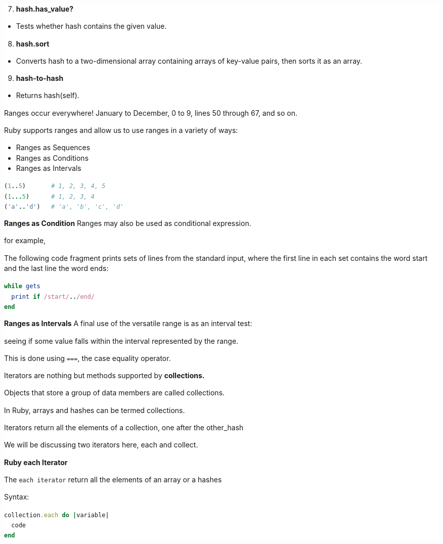7. **hash.has_value?**
 - Tests whether hash contains the given value.

8. **hash.sort**
- Converts hash to a two-dimensional array containing arrays of key-value pairs, then sorts it as an array.

9. **hash-to-hash**
- Returns hash(self).

Ranges occur everywhere!
January to December, 0 to 9, lines 50 through 67, and so on.

Ruby supports ranges and allow us to use ranges in a variety of ways:
- Ranges as Sequences
- Ranges as Conditions
- Ranges as Intervals

```Ruby
(1..5)       # 1, 2, 3, 4, 5
(1...5)      # 1, 2, 3, 4
('a'..'d')   # 'a', 'b', 'c', 'd'
```

**Ranges as Condition**
Ranges may also be used as conditional expression.

for example,

The following code fragment prints sets of lines from the standard input, where the first line in each set contains the word start and the last line the word ends:

```Ruby
while gets 
  print if /start/../end/
end
```

**Ranges as Intervals**
A final use of the versatile range is as an interval test:

seeing if some value falls within the interval represented by the range.

This is done using `===`, the case equality operator.

Iterators are nothing but methods supported by **collections.**

Objects that store a group of data members are called collections.

In Ruby, arrays and hashes can be termed collections.

Iterators return all the elements of a collection, one after the other_hash

We will be discussing two iterators here, each and collect.

**Ruby each Iterator**

The `each iterator` return all the elements of an array or a hashes

Syntax:
```Ruby
collection.each do |variable|
  code
end
```
